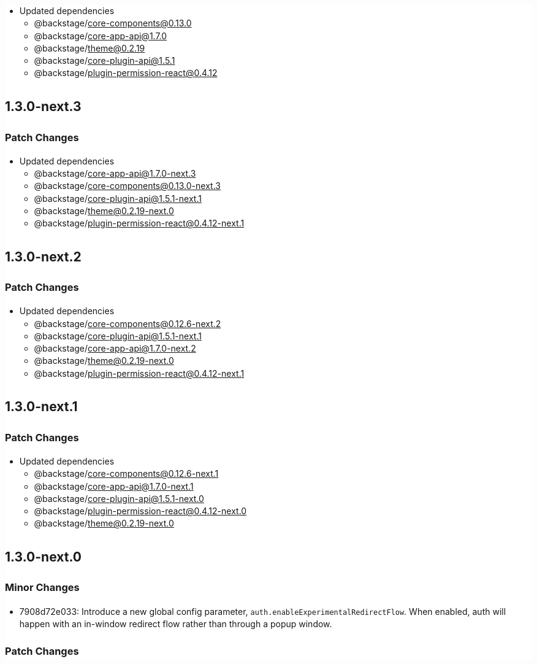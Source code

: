 - Updated dependencies
  - @backstage/core-components@0.13.0
  - @backstage/core-app-api@1.7.0
  - @backstage/theme@0.2.19
  - @backstage/core-plugin-api@1.5.1
  - @backstage/plugin-permission-react@0.4.12

## 1.3.0-next.3

### Patch Changes

- Updated dependencies
  - @backstage/core-app-api@1.7.0-next.3
  - @backstage/core-components@0.13.0-next.3
  - @backstage/core-plugin-api@1.5.1-next.1
  - @backstage/theme@0.2.19-next.0
  - @backstage/plugin-permission-react@0.4.12-next.1

## 1.3.0-next.2

### Patch Changes

- Updated dependencies
  - @backstage/core-components@0.12.6-next.2
  - @backstage/core-plugin-api@1.5.1-next.1
  - @backstage/core-app-api@1.7.0-next.2
  - @backstage/theme@0.2.19-next.0
  - @backstage/plugin-permission-react@0.4.12-next.1

## 1.3.0-next.1

### Patch Changes

- Updated dependencies
  - @backstage/core-components@0.12.6-next.1
  - @backstage/core-app-api@1.7.0-next.1
  - @backstage/core-plugin-api@1.5.1-next.0
  - @backstage/plugin-permission-react@0.4.12-next.0
  - @backstage/theme@0.2.19-next.0

## 1.3.0-next.0

### Minor Changes

- 7908d72e033: Introduce a new global config parameter, `auth.enableExperimentalRedirectFlow`. When enabled, auth will happen with an in-window redirect flow rather than through a popup window.

### Patch Changes
